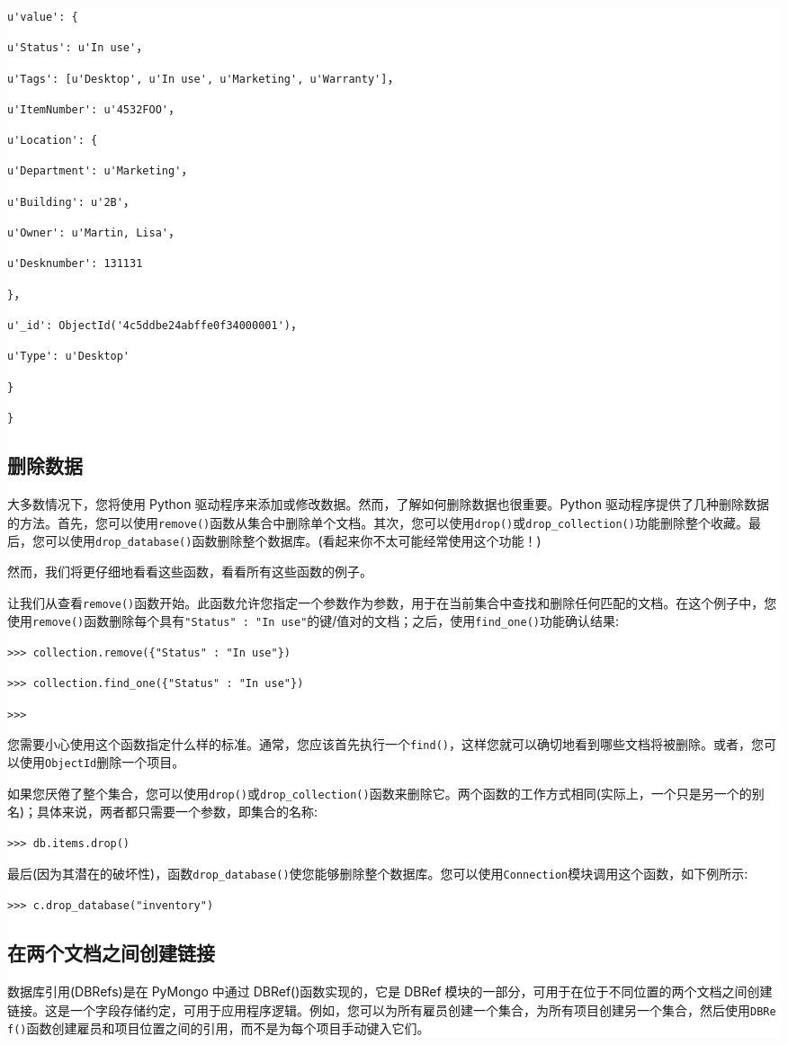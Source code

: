 `u'value': {`

`u'Status': u'In use'`，

`u'Tags': [u'Desktop', u'In use', u'Marketing', u'Warranty']`，

`u'ItemNumber': u'4532FOO'`，

`u'Location': {`

`u'Department': u'Marketing'`，

`u'Building': u'2B'`，

`u'Owner': u'Martin, Lisa'`，

`u'Desknumber': 131131`

`}`，

`u'_id': ObjectId('4c5ddbe24abffe0f34000001')`，

`u'Type': u'Desktop'`

`}`

`}`

## 删除数据

大多数情况下，您将使用 Python 驱动程序来添加或修改数据。然而，了解如何删除数据也很重要。Python 驱动程序提供了几种删除数据的方法。首先，您可以使用`remove()`函数从集合中删除单个文档。其次，您可以使用`drop()`或`drop_collection()`功能删除整个收藏。最后，您可以使用`drop_database()`函数删除整个数据库。(看起来你不太可能经常使用这个功能！)

然而，我们将更仔细地看看这些函数，看看所有这些函数的例子。

让我们从查看`remove()`函数开始。此函数允许您指定一个参数作为参数，用于在当前集合中查找和删除任何匹配的文档。在这个例子中，您使用`remove()`函数删除每个具有`"Status" : "In use"`的键/值对的文档；之后，使用`find_one()`功能确认结果:

`>>> collection.remove({"Status" : "In use"})`

`>>> collection.find_one({"Status" : "In use"})`

`>>>`

您需要小心使用这个函数指定什么样的标准。通常，您应该首先执行一个`find()`，这样您就可以确切地看到哪些文档将被删除。或者，您可以使用`ObjectId`删除一个项目。

如果您厌倦了整个集合，您可以使用`drop()`或`drop_collection()`函数来删除它。两个函数的工作方式相同(实际上，一个只是另一个的别名)；具体来说，两者都只需要一个参数，即集合的名称:

`>>> db.items.drop()`

最后(因为其潜在的破坏性)，函数`drop_database()`使您能够删除整个数据库。您可以使用`Connection`模块调用这个函数，如下例所示:

`>>> c.drop_database("inventory")`

## 在两个文档之间创建链接

数据库引用(DBRefs)是在 PyMongo 中通过 DBRef()函数实现的，它是 DBRef 模块的一部分，可用于在位于不同位置的两个文档之间创建链接。这是一个字段存储约定，可用于应用程序逻辑。例如，您可以为所有雇员创建一个集合，为所有项目创建另一个集合，然后使用`DBRef()`函数创建雇员和项目位置之间的引用，而不是为每个项目手动键入它们。
